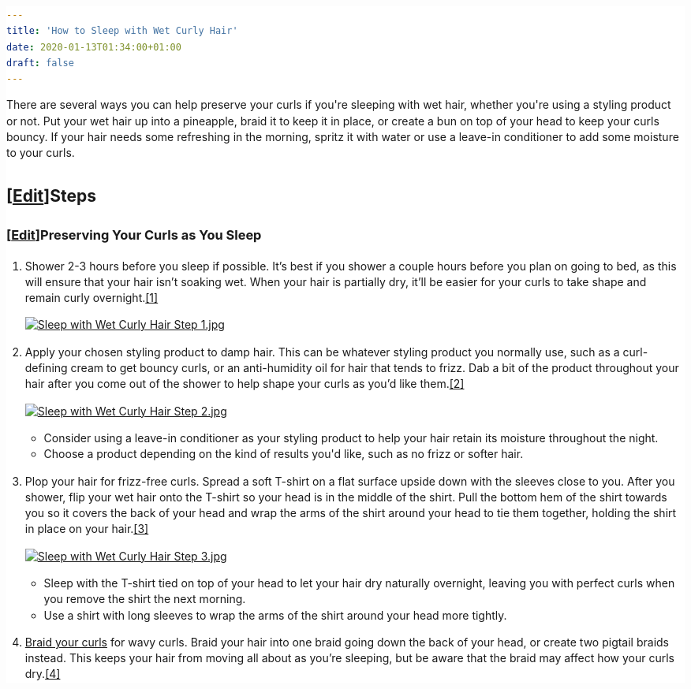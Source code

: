 ```yaml
---
title: 'How to Sleep with Wet Curly Hair'
date: 2020-01-13T01:34:00+01:00
draft: false
---
```


There are several ways you can help preserve your curls if you're sleeping with wet hair, whether you're using a styling product or not. Put your wet hair up into a pineapple, braid it to keep it in place, or create a bun on top of your head to keep your curls bouncy. If your hair needs some refreshing in the morning, spritz it with water or use a leave-in conditioner to add some moisture to your curls.

\[[Edit](https://www.wikihow.com/index.php?title=Sleep-with-Wet-Curly-Hair&action=edit&section=1 "Edit section: Steps")\]Steps
------------------------------------------------------------------------------------------------------------------------------

### \[[Edit](https://www.wikihow.com/index.php?title=Sleep-with-Wet-Curly-Hair&action=edit&section=2 "Edit section: Preserving Your Curls as You Sleep")\]Preserving Your Curls as You Sleep

1.  Shower 2-3 hours before you sleep if possible. It’s best if you shower a couple hours before you plan on going to bed, as this will ensure that your hair isn’t soaking wet. When your hair is partially dry, it’ll be easier for your curls to take shape and remain curly overnight.[\[1\]](#_note-1)
    
    [![Sleep with Wet Curly Hair Step 1.jpg](https://www.wikihow.com/images/thumb/3/39/Sleep-with-Wet-Curly-Hair-Step-1.jpg/aid11517379-v4-728px-Sleep-with-Wet-Curly-Hair-Step-1.jpg)](https://www.wikihow.com/Image:Sleep-with-Wet-Curly-Hair-Step-1.jpg)
    
2.  Apply your chosen styling product to damp hair. This can be whatever styling product you normally use, such as a curl-defining cream to get bouncy curls, or an anti-humidity oil for hair that tends to frizz. Dab a bit of the product throughout your hair after you come out of the shower to help shape your curls as you’d like them.[\[2\]](#_note-2)
    
    [![Sleep with Wet Curly Hair Step 2.jpg](https://www.wikihow.com/images/thumb/2/21/Sleep-with-Wet-Curly-Hair-Step-2.jpg/aid11517379-v4-728px-Sleep-with-Wet-Curly-Hair-Step-2.jpg)](https://www.wikihow.com/Image:Sleep-with-Wet-Curly-Hair-Step-2.jpg)
    
    *   Consider using a leave-in conditioner as your styling product to help your hair retain its moisture throughout the night.
    *   Choose a product depending on the kind of results you'd like, such as no frizz or softer hair.
3.  Plop your hair for frizz-free curls. Spread a soft T-shirt on a flat surface upside down with the sleeves close to you. After you shower, flip your wet hair onto the T-shirt so your head is in the middle of the shirt. Pull the bottom hem of the shirt towards you so it covers the back of your head and wrap the arms of the shirt around your head to tie them together, holding the shirt in place on your hair.[\[3\]](#_note-3)
    
    [![Sleep with Wet Curly Hair Step 3.jpg](https://www.wikihow.com/images/thumb/5/5a/Sleep-with-Wet-Curly-Hair-Step-3.jpg/aid11517379-v4-728px-Sleep-with-Wet-Curly-Hair-Step-3.jpg)](https://www.wikihow.com/Image:Sleep-with-Wet-Curly-Hair-Step-3.jpg)
    
    *   Sleep with the T-shirt tied on top of your head to let your hair dry naturally overnight, leaving you with perfect curls when you remove the shirt the next morning.
    *   Use a shirt with long sleeves to wrap the arms of the shirt around your head more tightly.
4.  [Braid your curls](https://www.wikihow.com/Braid-Hair "Braid Hair") for wavy curls. Braid your hair into one braid going down the back of your head, or create two pigtail braids instead. This keeps your hair from moving all about as you’re sleeping, but be aware that the braid may affect how your curls dry.[\[4\]](#_note-4)
    